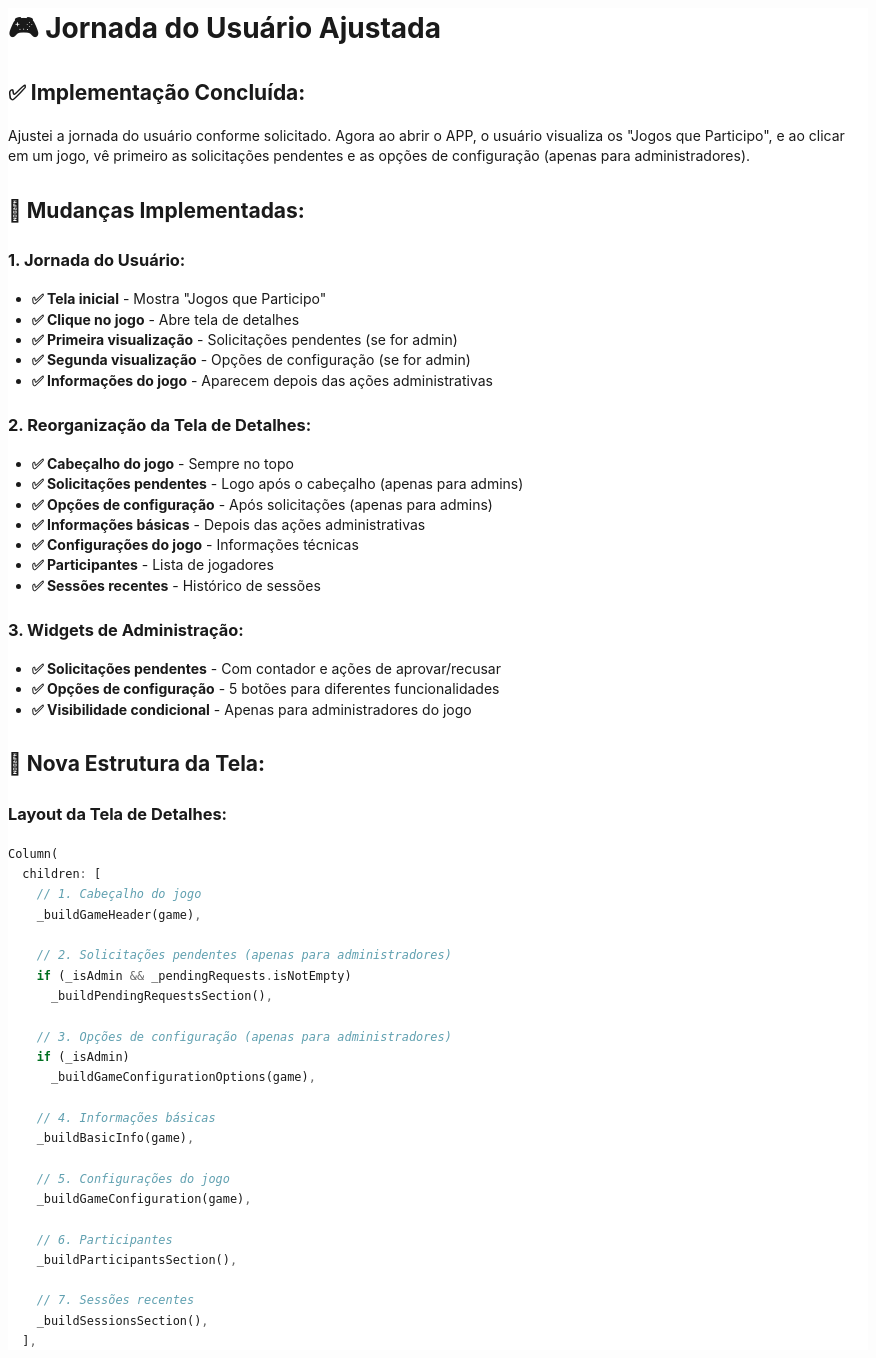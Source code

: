 # 🎮 Jornada do Usuário Ajustada

## ✅ **Implementação Concluída:**

Ajustei a jornada do usuário conforme solicitado. Agora ao abrir o APP, o usuário visualiza os "Jogos que Participo", e ao clicar em um jogo, vê primeiro as solicitações pendentes e as opções de configuração (apenas para administradores).

## 🎯 **Mudanças Implementadas:**

### **1. Jornada do Usuário:**
- **✅ Tela inicial** - Mostra "Jogos que Participo"
- **✅ Clique no jogo** - Abre tela de detalhes
- **✅ Primeira visualização** - Solicitações pendentes (se for admin)
- **✅ Segunda visualização** - Opções de configuração (se for admin)
- **✅ Informações do jogo** - Aparecem depois das ações administrativas

### **2. Reorganização da Tela de Detalhes:**
- **✅ Cabeçalho do jogo** - Sempre no topo
- **✅ Solicitações pendentes** - Logo após o cabeçalho (apenas para admins)
- **✅ Opções de configuração** - Após solicitações (apenas para admins)
- **✅ Informações básicas** - Depois das ações administrativas
- **✅ Configurações do jogo** - Informações técnicas
- **✅ Participantes** - Lista de jogadores
- **✅ Sessões recentes** - Histórico de sessões

### **3. Widgets de Administração:**
- **✅ Solicitações pendentes** - Com contador e ações de aprovar/recusar
- **✅ Opções de configuração** - 5 botões para diferentes funcionalidades
- **✅ Visibilidade condicional** - Apenas para administradores do jogo

## 📱 **Nova Estrutura da Tela:**

### **Layout da Tela de Detalhes:**
```dart
Column(
  children: [
    // 1. Cabeçalho do jogo
    _buildGameHeader(game),
    
    // 2. Solicitações pendentes (apenas para administradores)
    if (_isAdmin && _pendingRequests.isNotEmpty)
      _buildPendingRequestsSection(),
    
    // 3. Opções de configuração (apenas para administradores)
    if (_isAdmin)
      _buildGameConfigurationOptions(game),
    
    // 4. Informações básicas
    _buildBasicInfo(game),
    
    // 5. Configurações do jogo
    _buildGameConfiguration(game),
    
    // 6. Participantes
    _buildParticipantsSection(),
    
    // 7. Sessões recentes
    _buildSessionsSection(),
  ],
```